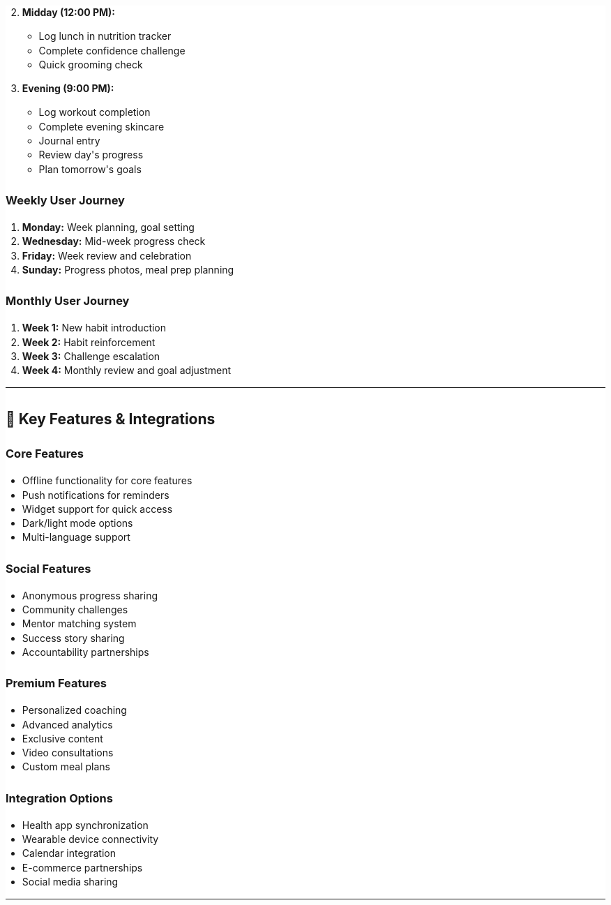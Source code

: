 2. **Midday (12:00 PM):**
   - Log lunch in nutrition tracker
   - Complete confidence challenge
   - Quick grooming check

3. **Evening (9:00 PM):**
   - Log workout completion
   - Complete evening skincare
   - Journal entry
   - Review day's progress
   - Plan tomorrow's goals

### **Weekly User Journey**
1. **Monday:** Week planning, goal setting
2. **Wednesday:** Mid-week progress check
3. **Friday:** Week review and celebration
4. **Sunday:** Progress photos, meal prep planning

### **Monthly User Journey**
1. **Week 1:** New habit introduction
2. **Week 2:** Habit reinforcement
3. **Week 3:** Challenge escalation
4. **Week 4:** Monthly review and goal adjustment

---

## 🎯 **Key Features & Integrations**

### **Core Features**
- Offline functionality for core features
- Push notifications for reminders
- Widget support for quick access
- Dark/light mode options
- Multi-language support

### **Social Features**
- Anonymous progress sharing
- Community challenges
- Mentor matching system
- Success story sharing
- Accountability partnerships

### **Premium Features**
- Personalized coaching
- Advanced analytics
- Exclusive content
- Video consultations
- Custom meal plans

### **Integration Options**
- Health app synchronization
- Wearable device connectivity
- Calendar integration
- E-commerce partnerships
- Social media sharing

---